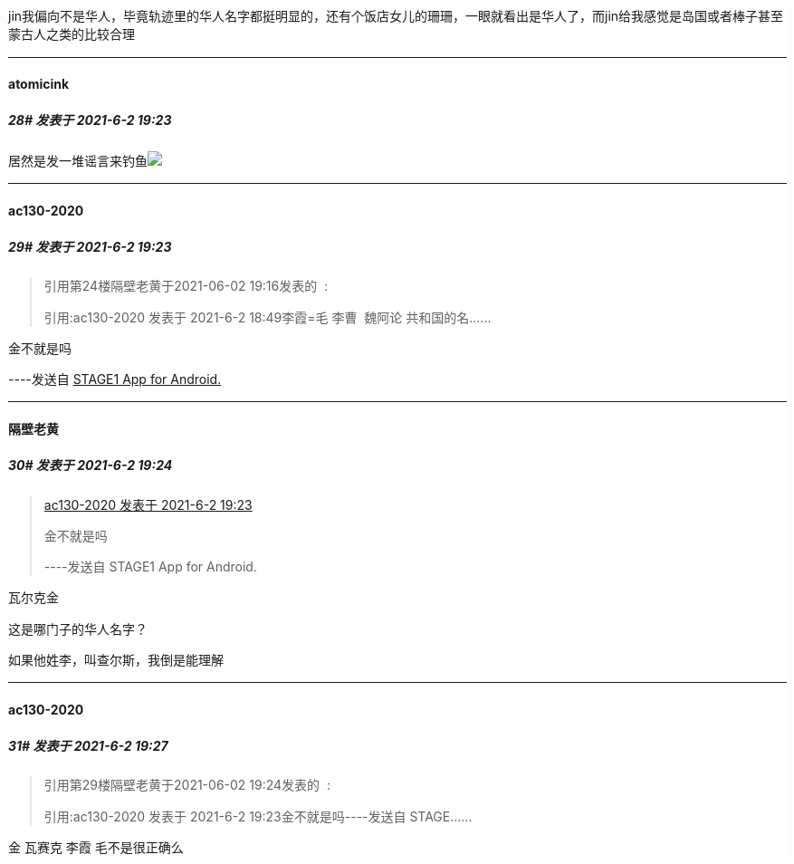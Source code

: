 
jin我偏向不是华人，毕竟轨迹里的华人名字都挺明显的，还有个饭店女儿的珊珊，一眼就看出是华人了，而jin给我感觉是岛国或者棒子甚至蒙古人之类的比较合理


*****

####  atomicink  
##### 28#       发表于 2021-6-2 19:23


居然是发一堆谣言来钓鱼<img src="https://static.saraba1st.com/image/smiley/face2017/066.png" referrerpolicy="no-referrer">


*****

####  ac130-2020  
##### 29#       发表于 2021-6-2 19:23


<blockquote>引用第24楼隔壁老黄于2021-06-02 19:16发表的  :

引用:ac130-2020 发表于 2021-6-2 18:49李霞=毛 李曹  魏阿论 共和国的名......</blockquote>
金不就是吗


----发送自 [STAGE1 App for Android.](http://stage1.5j4m.com/?1.37)


*****

####  隔壁老黄  
##### 30#       发表于 2021-6-2 19:24


<blockquote><a href="httphttps://bbs.saraba1st.com/2b/forum.php?mod=redirect&amp;goto=findpost&amp;pid=51452654&amp;ptid=2007681" target="_blank">ac130-2020 发表于 2021-6-2 19:23</a>

金不就是吗


----发送自 STAGE1 App for Android.</blockquote>
瓦尔克金


这是哪门子的华人名字？


如果他姓李，叫查尔斯，我倒是能理解




*****

####  ac130-2020  
##### 31#       发表于 2021-6-2 19:27


<blockquote>引用第29楼隔壁老黄于2021-06-02 19:24发表的  :

引用:ac130-2020 发表于 2021-6-2 19:23金不就是吗----发送自 STAGE......</blockquote>
金 瓦赛克 李霞 毛不是很正确么
